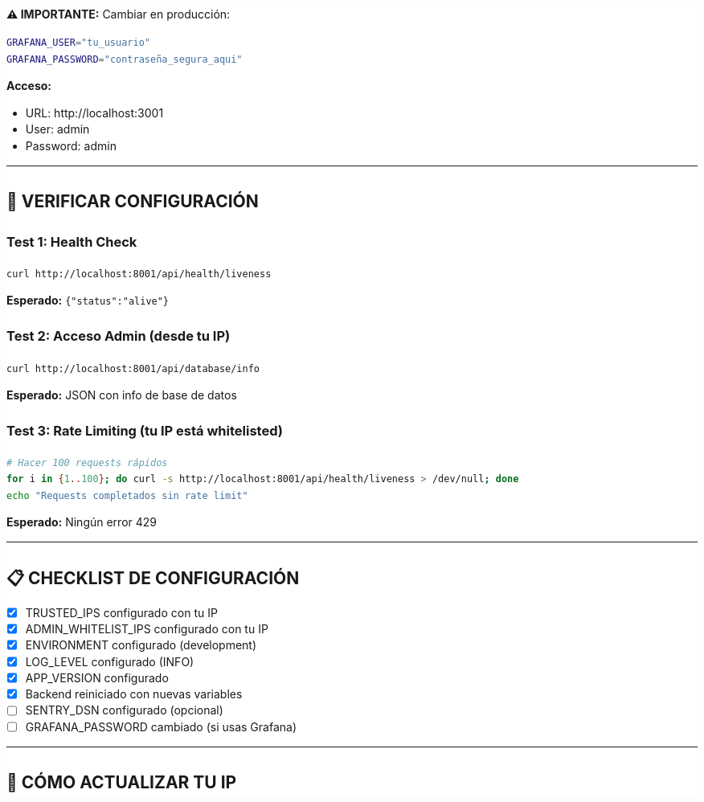 **⚠️ IMPORTANTE:** Cambiar en producción:
```bash
GRAFANA_USER="tu_usuario"
GRAFANA_PASSWORD="contraseña_segura_aqui"
```

**Acceso:**
- URL: http://localhost:3001
- User: admin
- Password: admin

---

## 🚀 VERIFICAR CONFIGURACIÓN

### **Test 1: Health Check**
```bash
curl http://localhost:8001/api/health/liveness
```
**Esperado:** `{"status":"alive"}`

### **Test 2: Acceso Admin (desde tu IP)**
```bash
curl http://localhost:8001/api/database/info
```
**Esperado:** JSON con info de base de datos

### **Test 3: Rate Limiting (tu IP está whitelisted)**
```bash
# Hacer 100 requests rápidos
for i in {1..100}; do curl -s http://localhost:8001/api/health/liveness > /dev/null; done
echo "Requests completados sin rate limit"
```
**Esperado:** Ningún error 429

---

## 📋 CHECKLIST DE CONFIGURACIÓN

- [x] TRUSTED_IPS configurado con tu IP
- [x] ADMIN_WHITELIST_IPS configurado con tu IP
- [x] ENVIRONMENT configurado (development)
- [x] LOG_LEVEL configurado (INFO)
- [x] APP_VERSION configurado
- [x] Backend reiniciado con nuevas variables
- [ ] SENTRY_DSN configurado (opcional)
- [ ] GRAFANA_PASSWORD cambiado (si usas Grafana)

---

## 🔄 CÓMO ACTUALIZAR TU IP
